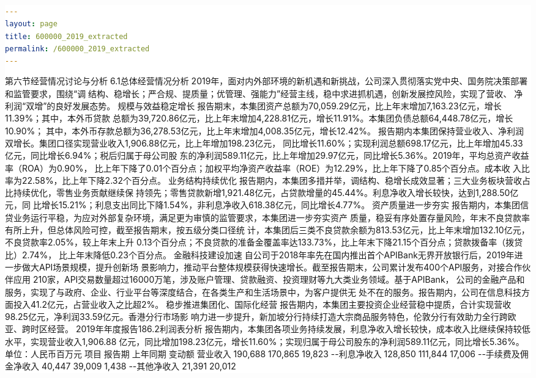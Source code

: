 ```yaml
---
layout: page
title: 600000_2019_extracted
permalink: /600000_2019_extracted
---
```


第六节经营情况讨论与分析
6.1总体经营情况分析
2019年，面对内外部环境的新机遇和新挑战，公司深入贯彻落实党中央、国务院决策部署和监管要求，围绕“调
结构、稳增长；严合规、提质量；优管理、强能力”经营主线，稳中求进抓机遇，创新发展控风险，实现了营收、
净利润“双增”的良好发展态势。
规模与效益稳定增长
报告期末，本集团资产总额为70,059.29亿元，比上年末增加7,163.23亿元，增长11.39%；其中，本外币贷款
总额为39,720.86亿元，比上年末增加4,228.81亿元，增长11.91%。本集团负债总额64,448.78亿元，增长10.90%；
其中，本外币存款总额为36,278.53亿元，比上年末增加4,008.35亿元，增长12.42%。
报告期内本集团保持营业收入、净利润双增长。集团口径实现营业收入1,906.88亿元，比上年增加198.23亿元，
同比增长11.60%；实现利润总额698.17亿元，比上年增加45.33亿元，同比增长6.94%；税后归属于母公司股
东的净利润589.11亿元，比上年增加29.97亿元，同比增长5.36%。2019年，平均总资产收益率（ROA）为0.90%，
比上年下降了0.01个百分点；加权平均净资产收益率（ROE）为12.29%，比上年下降了0.85个百分点。成本收
入比率为22.58%，比上年下降2.32个百分点。
业务结构持续优化
报告期内，本集团多措并举，调结构、稳增长成效显著；三大业务板块营收占比持续优化，零售业务贡献继续保
持领先；零售贷款新增1,921.48亿元，占贷款增量的45.44%。利息净收入增长较快，达到1,288.50亿元，同
比增长15.21%；利息支出同比下降1.54%，非利息净收入618.38亿元，同比增长4.77%。
资产质量进一步夯实
报告期内，本集团信贷业务运行平稳，为应对外部复杂环境，满足更为审慎的监管要求，本集团进一步夯实资产
质量，稳妥有序处置存量风险，年末不良贷款率有所上升，但总体风险可控，截至报告期末，按五级分类口径统
计，本集团后三类不良贷款余额为813.53亿元，比上年末增加132.10亿元，不良贷款率2.05%，较上年末上升
0.13个百分点；不良贷款的准备金覆盖率达133.73%，比上年末下降21.15个百分点；贷款拨备率（拨贷比）2.74%，
比上年末降低0.23个百分点。
金融科技建设加速
自公司于2018年率先在国内推出首个APIBank无界开放银行后，2019年进一步做大API场景规模，提升创新场
景影响力，推动平台整体规模获得快速增长。截至报告期末，公司累计发布400个API服务，对接合作伙伴应用
210家，API交易数量超过16000万笔，涉及账户管理、贷款融资、投资理财等九大类业务领域。基于APIBank，
公司的金融产品和服务，实现了与政府、企业、行业平台等深度结合，在各类生产和生活场景中，为客户提供无
处不在的服务。报告期内，公司在信息科技方面投入41.2亿元，占营业收入之比超2%。
稳步推进集团化、国际化经营
报告期内，本集团主要投资企业经营稳中提质，合计实现营收98.25亿元，净利润33.59亿元。香港分行市场影
响力进一步提升，新加坡分行持续打造大宗商品服务特色，伦敦分行有效助力全行跨欧亚、跨时区经营。
2019年年度报告186.2利润表分析
报告期内，本集团各项业务持续发展，利息净收入增长较快，成本收入比继续保持较低水平，实现营业收入1,906.88
亿元，同比增加198.23亿元，增长11.60%；实现归属于母公司股东的净利润589.11亿元，同比增长5.36%。
单位：人民币百万元
项目
报告期
上年同期
变动额
营业收入
190,688
170,865
19,823
--利息净收入
128,850
111,844
17,006
--手续费及佣金净收入
40,447
39,009
1,438
--其他净收入
21,391
20,012